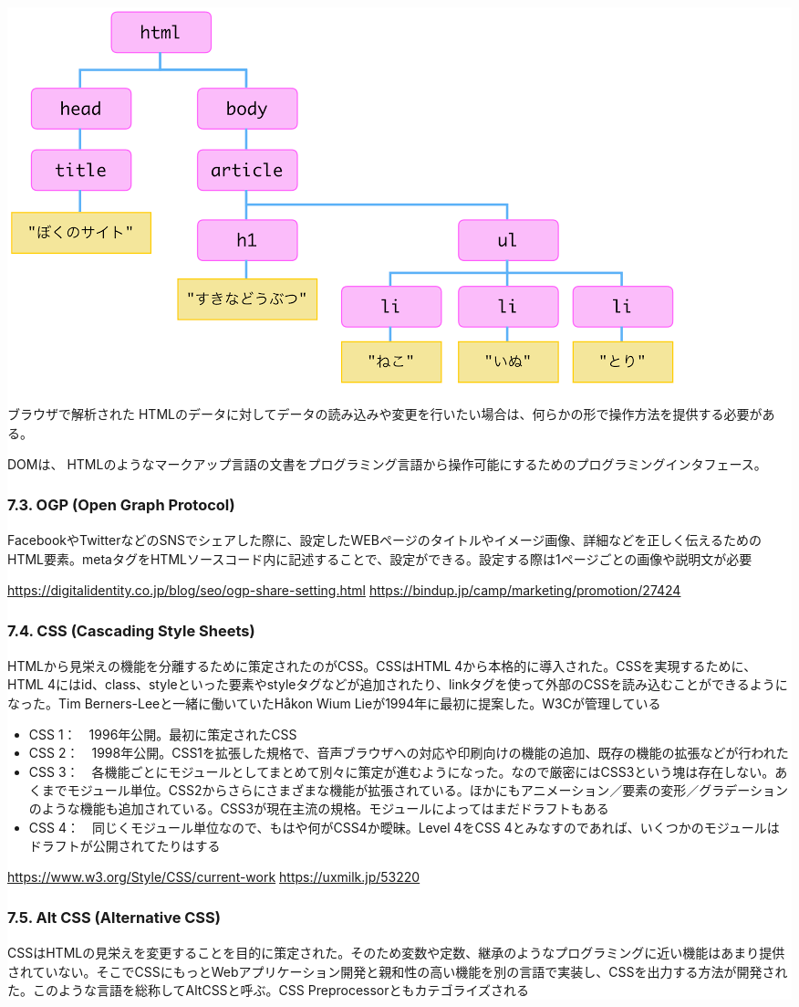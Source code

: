 ![DOMのイメージ](2021-09-27-18-54-54.png)

ブラウザで解析された HTMLのデータに対してデータの読み込みや変更を行いたい場合は、何らかの形で操作方法を提供する必要がある。

DOMは、 HTMLのようなマークアップ言語の文書をプログラミング言語から操作可能にするためのプログラミングインタフェース。

### 7.3. OGP (Open Graph Protocol)

FacebookやTwitterなどのSNSでシェアした際に、設定したWEBページのタイトルやイメージ画像、詳細などを正しく伝えるためのHTML要素。metaタグをHTMLソースコード内に記述することで、設定ができる。設定する際は1ページごとの画像や説明文が必要

<https://digitalidentity.co.jp/blog/seo/ogp-share-setting.html>
<https://bindup.jp/camp/marketing/promotion/27424>

### 7.4. CSS (Cascading Style Sheets)

HTMLから見栄えの機能を分離するために策定されたのがCSS。CSSはHTML 4から本格的に導入された。CSSを実現するために、HTML 4にはid、class、styleといった要素やstyleタグなどが追加されたり、linkタグを使って外部のCSSを読み込むことができるようになった。Tim Berners-Leeと一緒に働いていたHåkon Wium Lieが1994年に最初に提案した。W3Cが管理している

- CSS 1：　1996年公開。最初に策定されたCSS
- CSS 2：　1998年公開。CSS1を拡張した規格で、音声ブラウザへの対応や印刷向けの機能の追加、既存の機能の拡張などが行われた
- CSS 3：　各機能ごとにモジュールとしてまとめて別々に策定が進むようになった。なので厳密にはCSS3という塊は存在しない。あくまでモジュール単位。CSS2からさらにさまざまな機能が拡張されている。ほかにもアニメーション／要素の変形／グラデーションのような機能も追加されている。CSS3が現在主流の規格。モジュールによってはまだドラフトもある
- CSS 4：　同じくモジュール単位なので、もはや何がCSS4か曖昧。Level 4をCSS 4とみなすのであれば、いくつかのモジュールはドラフトが公開されてたりはする

<https://www.w3.org/Style/CSS/current-work>
<https://uxmilk.jp/53220>

### 7.5. Alt CSS (Alternative CSS)

CSSはHTMLの見栄えを変更することを目的に策定された。そのため変数や定数、継承のようなプログラミングに近い機能はあまり提供されていない。そこでCSSにもっとWebアプリケーション開発と親和性の高い機能を別の言語で実装し、CSSを出力する方法が開発された。このような言語を総称してAltCSSと呼ぶ。CSS Preprocessorともカテゴライズされる
